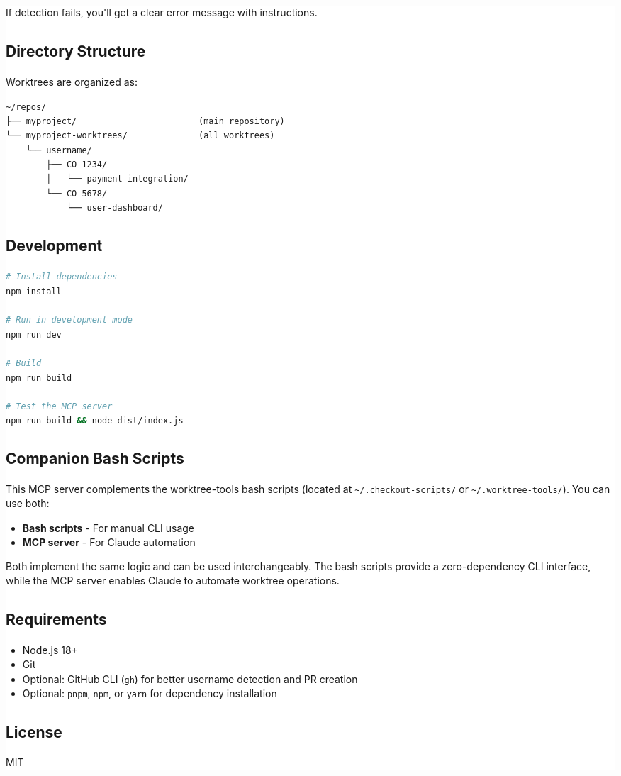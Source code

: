 If detection fails, you'll get a clear error message with instructions.

## Directory Structure

Worktrees are organized as:
```
~/repos/
├── myproject/                        (main repository)
└── myproject-worktrees/              (all worktrees)
    └── username/
        ├── CO-1234/
        │   └── payment-integration/
        └── CO-5678/
            └── user-dashboard/
```

## Development

```bash
# Install dependencies
npm install

# Run in development mode
npm run dev

# Build
npm run build

# Test the MCP server
npm run build && node dist/index.js
```

## Companion Bash Scripts

This MCP server complements the worktree-tools bash scripts (located at `~/.checkout-scripts/` or `~/.worktree-tools/`). You can use both:

- **Bash scripts** - For manual CLI usage
- **MCP server** - For Claude automation

Both implement the same logic and can be used interchangeably. The bash scripts provide a zero-dependency CLI interface, while the MCP server enables Claude to automate worktree operations.

## Requirements

- Node.js 18+
- Git
- Optional: GitHub CLI (`gh`) for better username detection and PR creation
- Optional: `pnpm`, `npm`, or `yarn` for dependency installation

## License

MIT
